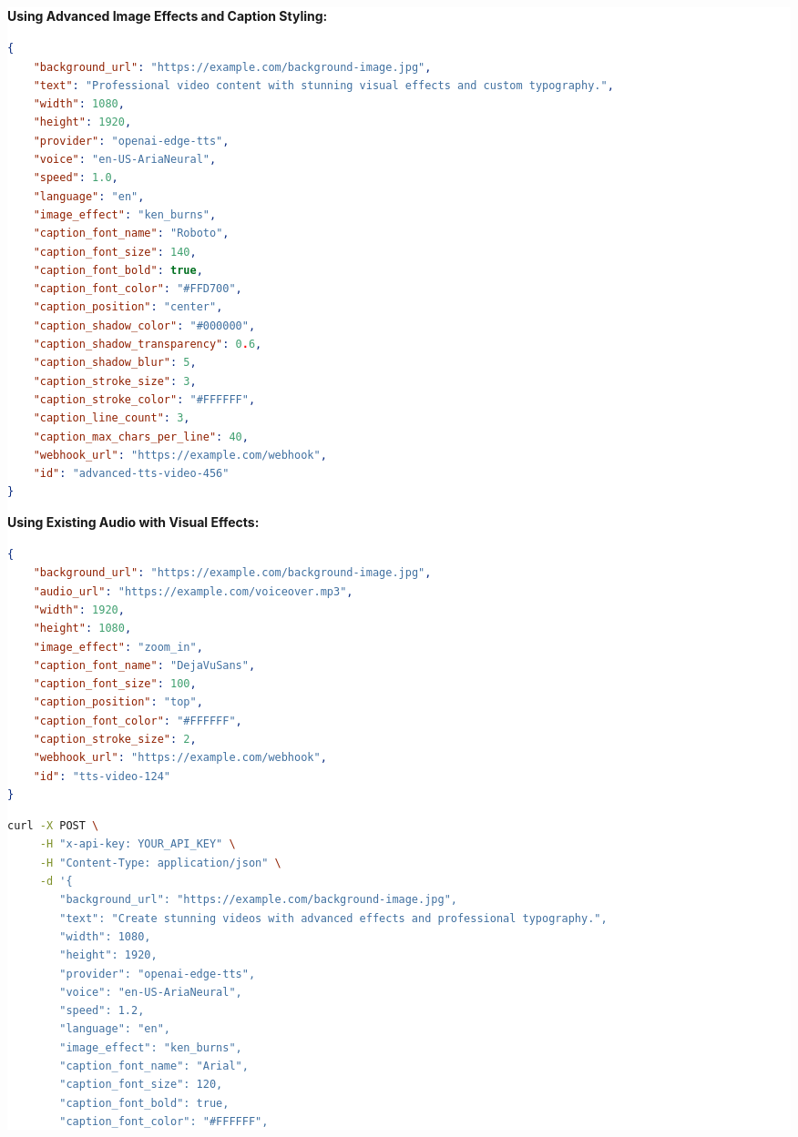 
**Using Advanced Image Effects and Caption Styling:**
```json
{
    "background_url": "https://example.com/background-image.jpg",
    "text": "Professional video content with stunning visual effects and custom typography.",
    "width": 1080,
    "height": 1920,
    "provider": "openai-edge-tts",
    "voice": "en-US-AriaNeural",
    "speed": 1.0,
    "language": "en",
    "image_effect": "ken_burns",
    "caption_font_name": "Roboto",
    "caption_font_size": 140,
    "caption_font_bold": true,
    "caption_font_color": "#FFD700",
    "caption_position": "center",
    "caption_shadow_color": "#000000",
    "caption_shadow_transparency": 0.6,
    "caption_shadow_blur": 5,
    "caption_stroke_size": 3,
    "caption_stroke_color": "#FFFFFF",
    "caption_line_count": 3,
    "caption_max_chars_per_line": 40,
    "webhook_url": "https://example.com/webhook",
    "id": "advanced-tts-video-456"
}
```

**Using Existing Audio with Visual Effects:**
```json
{
    "background_url": "https://example.com/background-image.jpg",
    "audio_url": "https://example.com/voiceover.mp3",
    "width": 1920,
    "height": 1080,
    "image_effect": "zoom_in",
    "caption_font_name": "DejaVuSans",
    "caption_font_size": 100,
    "caption_position": "top",
    "caption_font_color": "#FFFFFF",
    "caption_stroke_size": 2,
    "webhook_url": "https://example.com/webhook",
    "id": "tts-video-124"
}
```

```bash
curl -X POST \
     -H "x-api-key: YOUR_API_KEY" \
     -H "Content-Type: application/json" \
     -d '{
        "background_url": "https://example.com/background-image.jpg",
        "text": "Create stunning videos with advanced effects and professional typography.",
        "width": 1080,
        "height": 1920,
        "provider": "openai-edge-tts",
        "voice": "en-US-AriaNeural",
        "speed": 1.2,
        "language": "en",
        "image_effect": "ken_burns",
        "caption_font_name": "Arial",
        "caption_font_size": 120,
        "caption_font_bold": true,
        "caption_font_color": "#FFFFFF",
```